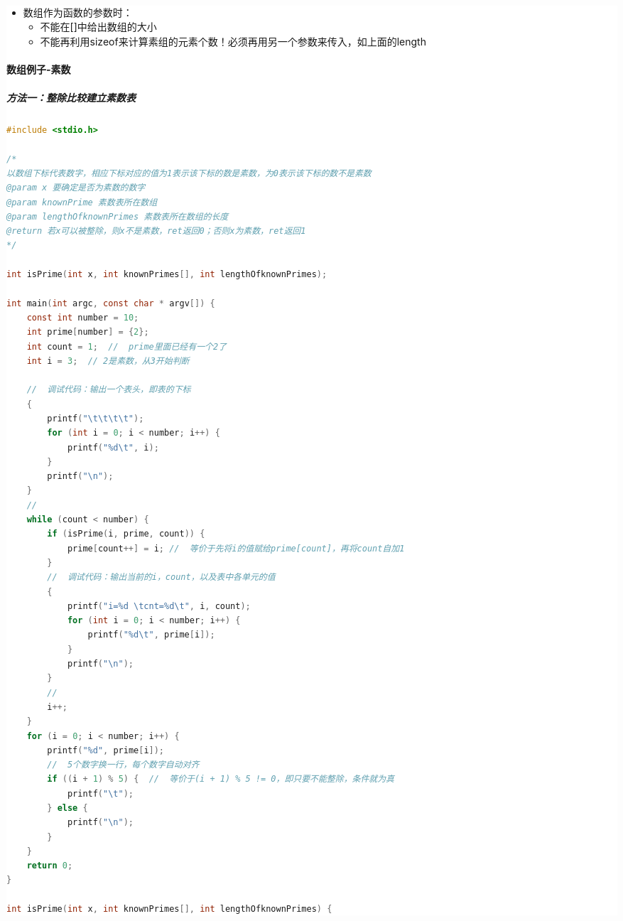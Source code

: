 - 数组作为函数的参数时：
    - 不能在[]中给出数组的大小
    - 不能再利用sizeof来计算素组的元素个数！必须再用另一个参数来传入，如上面的length

#### 数组例子-素数

##### 方法一：整除比较建立素数表

```c
#include <stdio.h>

/*
以数组下标代表数字，相应下标对应的值为1表示该下标的数是素数，为0表示该下标的数不是素数
@param x 要确定是否为素数的数字
@param knownPrime 素数表所在数组
@param lengthOfknownPrimes 素数表所在数组的长度
@return 若x可以被整除，则x不是素数，ret返回0；否则x为素数，ret返回1
*/

int isPrime(int x, int knownPrimes[], int lengthOfknownPrimes);

int main(int argc, const char * argv[]) {
    const int number = 10;
    int prime[number] = {2};
    int count = 1;  //  prime里面已经有一个2了
    int i = 3;  // 2是素数，从3开始判断
    
    //  调试代码：输出一个表头，即表的下标
    {
        printf("\t\t\t\t");
        for (int i = 0; i < number; i++) {
            printf("%d\t", i);
        }
        printf("\n");
    }
    //
    while (count < number) {
        if (isPrime(i, prime, count)) {
            prime[count++] = i; //  等价于先将i的值赋给prime[count]，再将count自加1
        }
        //  调试代码：输出当前的i，count，以及表中各单元的值
        {
            printf("i=%d \tcnt=%d\t", i, count);
            for (int i = 0; i < number; i++) {
                printf("%d\t", prime[i]);
            }
            printf("\n");
        }
        //
        i++;
    }
    for (i = 0; i < number; i++) {
        printf("%d", prime[i]);
        //  5个数字换一行，每个数字自动对齐
        if ((i + 1) % 5) {  //  等价于(i + 1) % 5 != 0，即只要不能整除，条件就为真
            printf("\t");
        } else {
            printf("\n");
        }
    }
    return 0;
}

int isPrime(int x, int knownPrimes[], int lengthOfknownPrimes) {
```